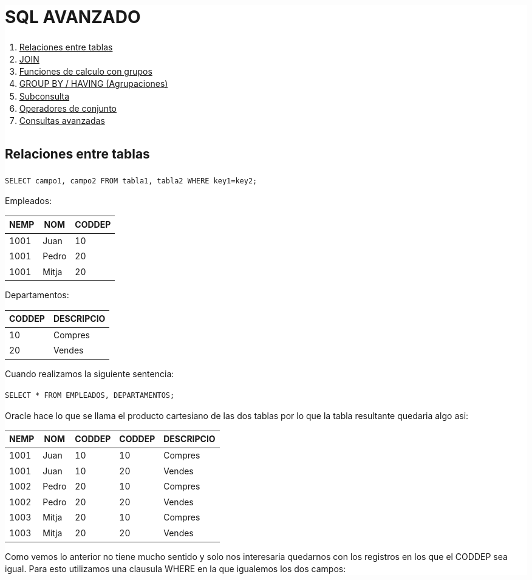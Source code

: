 # SQL AVANZADO

1. [Relaciones entre tablas](#id1)
2. [JOIN](#id2)
3. [Funciones de calculo con grupos](#id3)
4. [GROUP BY / HAVING (Agrupaciones)](#id4)
5. [Subconsulta](#id5)
6. [Operadores de conjunto](#id6)
7. [Consultas avanzadas](#id7)

## Relaciones entre tablas <a name="id1" />

    SELECT campo1, campo2 FROM tabla1, tabla2 WHERE key1=key2;

Empleados:

| NEMP | NOM | CODDEP |
| -- | -- | -- | 
| 1001 | Juan | 10 |
| 1001 | Pedro | 20 |
| 1001 | Mitja | 20 |

Departamentos: 

| CODDEP | DESCRIPCIO |
| -- | -- |
| 10 | Compres |
| 20 | Vendes |

Cuando realizamos la siguiente sentencia:

    SELECT * FROM EMPLEADOS, DEPARTAMENTOS;

Oracle hace lo que se llama el producto cartesiano de las dos tablas por lo que la tabla resultante quedaria algo asi:

| NEMP | NOM | CODDEP | CODDEP | DESCRIPCIO |
| -- | -- | -- | -- | -- |
| 1001 | Juan | 10 | 10 | Compres |
| 1001 | Juan | 10 | 20 | Vendes |
| 1002 | Pedro | 20 | 10 | Compres |
| 1002 | Pedro | 20 | 20 | Vendes |
| 1003 | Mitja | 20 | 10 | Compres |
| 1003 | Mitja | 20 | 20 | Vendes |

Como vemos lo anterior no tiene mucho sentido y solo nos interesaria quedarnos con los registros en los que el CODDEP sea igual. Para esto utilizamos una clausula WHERE en la que igualemos los dos campos:
